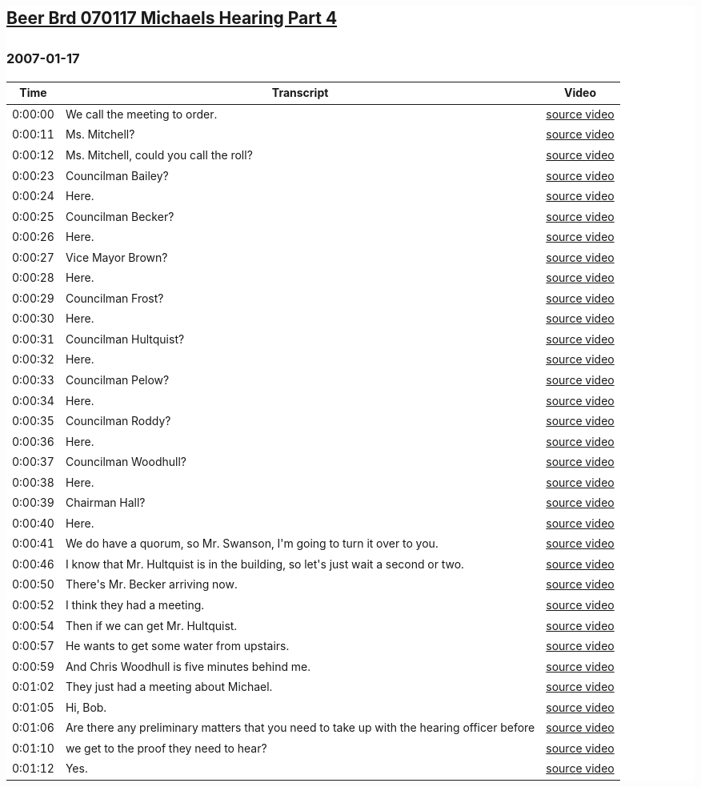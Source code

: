 ## [Beer Brd 070117 Michaels Hearing Part 4](https://archive.org/details/beerbrd070117michaelshearingd4)
### 2007-01-17
| Time| Transcript| Video|
|---------|-----------------------------------------------------------------------------------------------------------------------------------------------------|---------------------------------------------------------------------------------------|
| 0:00:00| We call the meeting to order.| [source video](https://archive.org/details/beerbrd070117michaelshearingd4?start=0)|
| 0:00:11| Ms. Mitchell?| [source video](https://archive.org/details/beerbrd070117michaelshearingd4?start=11)|
| 0:00:12| Ms. Mitchell, could you call the roll?| [source video](https://archive.org/details/beerbrd070117michaelshearingd4?start=12)|
| 0:00:23| Councilman Bailey?| [source video](https://archive.org/details/beerbrd070117michaelshearingd4?start=23)|
| 0:00:24| Here.| [source video](https://archive.org/details/beerbrd070117michaelshearingd4?start=24)|
| 0:00:25| Councilman Becker?| [source video](https://archive.org/details/beerbrd070117michaelshearingd4?start=25)|
| 0:00:26| Here.| [source video](https://archive.org/details/beerbrd070117michaelshearingd4?start=26)|
| 0:00:27| Vice Mayor Brown?| [source video](https://archive.org/details/beerbrd070117michaelshearingd4?start=27)|
| 0:00:28| Here.| [source video](https://archive.org/details/beerbrd070117michaelshearingd4?start=28)|
| 0:00:29| Councilman Frost?| [source video](https://archive.org/details/beerbrd070117michaelshearingd4?start=29)|
| 0:00:30| Here.| [source video](https://archive.org/details/beerbrd070117michaelshearingd4?start=30)|
| 0:00:31| Councilman Hultquist?| [source video](https://archive.org/details/beerbrd070117michaelshearingd4?start=31)|
| 0:00:32| Here.| [source video](https://archive.org/details/beerbrd070117michaelshearingd4?start=32)|
| 0:00:33| Councilman Pelow?| [source video](https://archive.org/details/beerbrd070117michaelshearingd4?start=33)|
| 0:00:34| Here.| [source video](https://archive.org/details/beerbrd070117michaelshearingd4?start=34)|
| 0:00:35| Councilman Roddy?| [source video](https://archive.org/details/beerbrd070117michaelshearingd4?start=35)|
| 0:00:36| Here.| [source video](https://archive.org/details/beerbrd070117michaelshearingd4?start=36)|
| 0:00:37| Councilman Woodhull?| [source video](https://archive.org/details/beerbrd070117michaelshearingd4?start=37)|
| 0:00:38| Here.| [source video](https://archive.org/details/beerbrd070117michaelshearingd4?start=38)|
| 0:00:39| Chairman Hall?| [source video](https://archive.org/details/beerbrd070117michaelshearingd4?start=39)|
| 0:00:40| Here.| [source video](https://archive.org/details/beerbrd070117michaelshearingd4?start=40)|
| 0:00:41| We do have a quorum, so Mr. Swanson, I'm going to turn it over to you.| [source video](https://archive.org/details/beerbrd070117michaelshearingd4?start=41)|
| 0:00:46| I know that Mr. Hultquist is in the building, so let's just wait a second or two.| [source video](https://archive.org/details/beerbrd070117michaelshearingd4?start=46)|
| 0:00:50| There's Mr. Becker arriving now.| [source video](https://archive.org/details/beerbrd070117michaelshearingd4?start=50)|
| 0:00:52| I think they had a meeting.| [source video](https://archive.org/details/beerbrd070117michaelshearingd4?start=52)|
| 0:00:54| Then if we can get Mr. Hultquist.| [source video](https://archive.org/details/beerbrd070117michaelshearingd4?start=54)|
| 0:00:57| He wants to get some water from upstairs.| [source video](https://archive.org/details/beerbrd070117michaelshearingd4?start=57)|
| 0:00:59| And Chris Woodhull is five minutes behind me.| [source video](https://archive.org/details/beerbrd070117michaelshearingd4?start=59)|
| 0:01:02| They just had a meeting about Michael.| [source video](https://archive.org/details/beerbrd070117michaelshearingd4?start=62)|
| 0:01:05| Hi, Bob.| [source video](https://archive.org/details/beerbrd070117michaelshearingd4?start=65)|
| 0:01:06| Are there any preliminary matters that you need to take up with the hearing officer before| [source video](https://archive.org/details/beerbrd070117michaelshearingd4?start=66)|
| 0:01:10| we get to the proof they need to hear?| [source video](https://archive.org/details/beerbrd070117michaelshearingd4?start=70)|
| 0:01:12| Yes.| [source video](https://archive.org/details/beerbrd070117michaelshearingd4?start=72)|